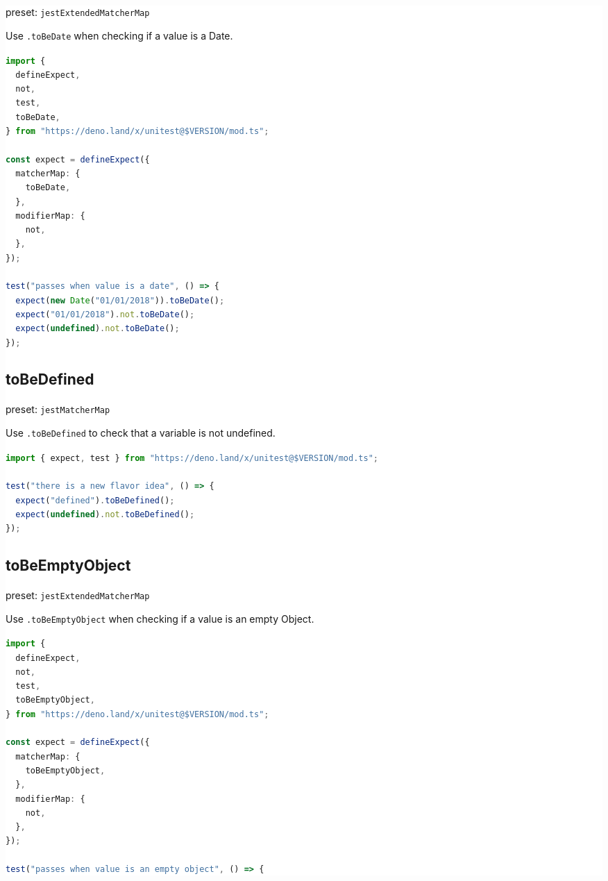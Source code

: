 preset: `jestExtendedMatcherMap`

Use `.toBeDate` when checking if a value is a Date.

```ts
import {
  defineExpect,
  not,
  test,
  toBeDate,
} from "https://deno.land/x/unitest@$VERSION/mod.ts";

const expect = defineExpect({
  matcherMap: {
    toBeDate,
  },
  modifierMap: {
    not,
  },
});

test("passes when value is a date", () => {
  expect(new Date("01/01/2018")).toBeDate();
  expect("01/01/2018").not.toBeDate();
  expect(undefined).not.toBeDate();
});
```

## toBeDefined

preset: `jestMatcherMap`

Use `.toBeDefined` to check that a variable is not undefined.

```ts
import { expect, test } from "https://deno.land/x/unitest@$VERSION/mod.ts";

test("there is a new flavor idea", () => {
  expect("defined").toBeDefined();
  expect(undefined).not.toBeDefined();
});
```

## toBeEmptyObject

preset: `jestExtendedMatcherMap`

Use `.toBeEmptyObject` when checking if a value is an empty Object.

```ts
import {
  defineExpect,
  not,
  test,
  toBeEmptyObject,
} from "https://deno.land/x/unitest@$VERSION/mod.ts";

const expect = defineExpect({
  matcherMap: {
    toBeEmptyObject,
  },
  modifierMap: {
    not,
  },
});

test("passes when value is an empty object", () => {
```